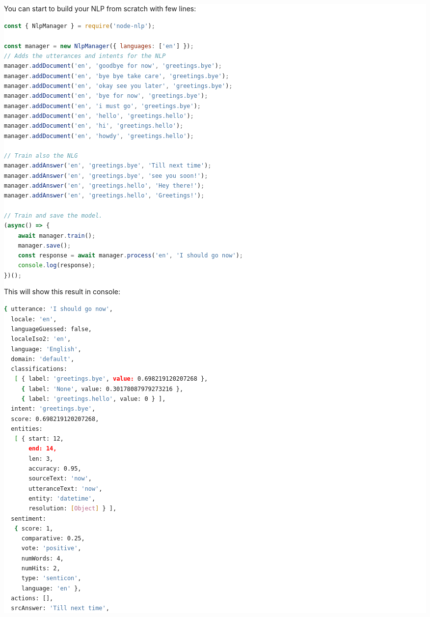 You can start to build your NLP from scratch with few lines:

```javascript
const { NlpManager } = require('node-nlp');

const manager = new NlpManager({ languages: ['en'] });
// Adds the utterances and intents for the NLP
manager.addDocument('en', 'goodbye for now', 'greetings.bye');
manager.addDocument('en', 'bye bye take care', 'greetings.bye');
manager.addDocument('en', 'okay see you later', 'greetings.bye');
manager.addDocument('en', 'bye for now', 'greetings.bye');
manager.addDocument('en', 'i must go', 'greetings.bye');
manager.addDocument('en', 'hello', 'greetings.hello');
manager.addDocument('en', 'hi', 'greetings.hello');
manager.addDocument('en', 'howdy', 'greetings.hello');

// Train also the NLG
manager.addAnswer('en', 'greetings.bye', 'Till next time');
manager.addAnswer('en', 'greetings.bye', 'see you soon!');
manager.addAnswer('en', 'greetings.hello', 'Hey there!');
manager.addAnswer('en', 'greetings.hello', 'Greetings!');

// Train and save the model.
(async() => {
    await manager.train();
    manager.save();
    const response = await manager.process('en', 'I should go now');
    console.log(response);
})();
```

This will show this result in console:

```bash
{ utterance: 'I should go now',
  locale: 'en',
  languageGuessed: false,
  localeIso2: 'en',
  language: 'English',
  domain: 'default',
  classifications:
   [ { label: 'greetings.bye', value: 0.698219120207268 },
     { label: 'None', value: 0.30178087979273216 },
     { label: 'greetings.hello', value: 0 } ],
  intent: 'greetings.bye',
  score: 0.698219120207268,
  entities:
   [ { start: 12,
       end: 14,
       len: 3,
       accuracy: 0.95,
       sourceText: 'now',
       utteranceText: 'now',
       entity: 'datetime',
       resolution: [Object] } ],
  sentiment:
   { score: 1,
     comparative: 0.25,
     vote: 'positive',
     numWords: 4,
     numHits: 2,
     type: 'senticon',
     language: 'en' },
  actions: [],
  srcAnswer: 'Till next time',
```